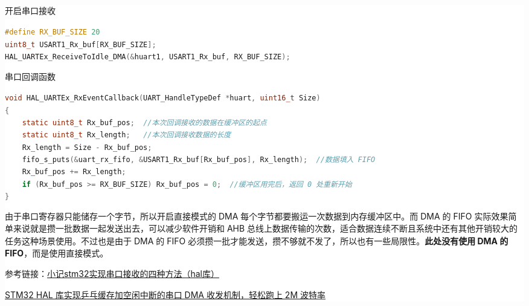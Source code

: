 开启串口接收

```c
#define RX_BUF_SIZE 20
uint8_t USART1_Rx_buf[RX_BUF_SIZE];
HAL_UARTEx_ReceiveToIdle_DMA(&huart1, USART1_Rx_buf, RX_BUF_SIZE);
```

串口回调函数

```c
void HAL_UARTEx_RxEventCallback(UART_HandleTypeDef *huart, uint16_t Size)
{
    static uint8_t Rx_buf_pos;	//本次回调接收的数据在缓冲区的起点
    static uint8_t Rx_length;	//本次回调接收数据的长度
    Rx_length = Size - Rx_buf_pos;
    fifo_s_puts(&uart_rx_fifo, &USART1_Rx_buf[Rx_buf_pos], Rx_length);	//数据填入 FIFO
    Rx_buf_pos += Rx_length;
    if (Rx_buf_pos >= RX_BUF_SIZE) Rx_buf_pos = 0;	//缓冲区用完后，返回 0 处重新开始
}
```

由于串口寄存器只能储存一个字节，所以开启直接模式的 DMA 每个字节都要搬运一次数据到内存缓冲区中。而 DMA 的 FIFO 实际效果简单来说就是攒一批数据一起发送出去，可以减少软件开销和 AHB 总线上数据传输的次数，适合数据连续不断且系统中还有其他开销较大的任务这种场景使用。不过也是由于 DMA 的 FIFO 必须攒一批才能发送，攒不够就不发了，所以也有一些局限性。**此处没有使用 DMA 的 FIFO**，而是使用直接模式。



参考链接：[小记stm32实现串口接收的四种方法（hal库）](https://blog.csdn.net/qq_19655649/article/details/114390717)

[STM32 HAL 库实现乒乓缓存加空闲中断的串口 DMA 收发机制，轻松跑上 2M 波特率](https://blog.csdn.net/wanglei_11/article/details/131576165)

